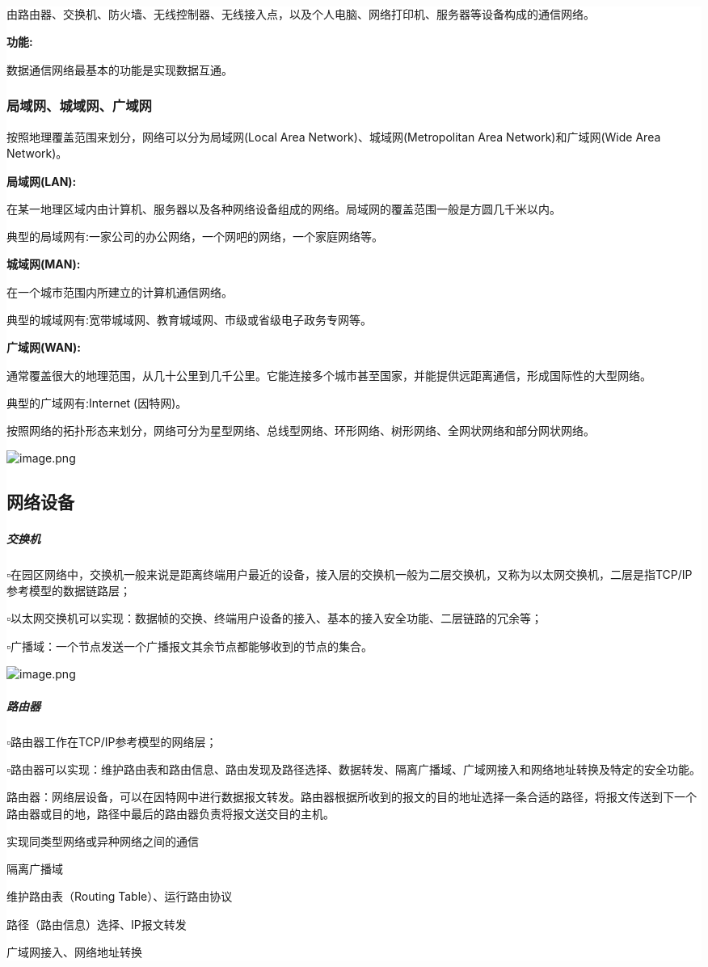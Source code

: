 由路由器、交换机、防火墙、无线控制器、无线接入点，以及个人电脑、网络打印机、服务器等设备构成的通信网络。

**功能:**

数据通信网络最基本的功能是实现数据互通。

### **局域网、城域网、广域网**

按照地理覆盖范围来划分，网络可以分为局域网(Local Area Network)、城域网(Metropolitan Area Network)和广域网(Wide Area Network)。

**局域网(LAN):**

在某一地理区域内由计算机、服务器以及各种网络设备组成的网络。局域网的覆盖范围一般是方圆几千米以内。

典型的局域网有:一家公司的办公网络，一个网吧的网络，一个家庭网络等。

**城域网(MAN):**

在一个城市范围内所建立的计算机通信网络。

典型的城域网有:宽带城域网、教育城域网、市级或省级电子政务专网等。

**广域网(WAN):**

通常覆盖很大的地理范围，从几十公里到几千公里。它能连接多个城市甚至国家，并能提供远距离通信，形成国际性的大型网络。

典型的广域网有:Internet (因特网)。

按照网络的拓扑形态来划分，网络可分为星型网络、总线型网络、环形网络、树形网络、全网状网络和部分网状网络。

![image.png](https://p6-xtjj-sign.byteimg.com/tos-cn-i-73owjymdk6/d5240a83fc1b4b7e8fdfe0cc7c64fa82~tplv-73owjymdk6-jj-mark-v1:0:0:0:0:5o6Y6YeR5oqA5pyv56S-5Yy6IEAgUmlkZ2VfbHY=:q75.awebp?rk3s=f64ab15b&x-expires=1727365286&x-signature=Kqipa3LeNw4ofhNLpe%2BMB7m4iM0%3D)

网络设备
----

##### **交换机**

▫在园区网络中，交换机一般来说是距离终端用户最近的设备，接入层的交换机一般为二层交换机，又称为以太网交换机，二层是指TCP/IP参考模型的数据链路层；

▫以太网交换机可以实现：数据帧的交换、终端用户设备的接入、基本的接入安全功能、二层链路的冗余等；

▫广播域：一个节点发送一个广播报文其余节点都能够收到的节点的集合。

![image.png](https://p6-xtjj-sign.byteimg.com/tos-cn-i-73owjymdk6/db78ba7cdce14b9c84b0d3f14f66f0e1~tplv-73owjymdk6-jj-mark-v1:0:0:0:0:5o6Y6YeR5oqA5pyv56S-5Yy6IEAgUmlkZ2VfbHY=:q75.awebp?rk3s=f64ab15b&x-expires=1727365286&x-signature=HMIWBN8QD1Q1Ksw7IbRyiZrwN7o%3D)

##### _路由器_

▫路由器工作在TCP/IP参考模型的网络层；

▫路由器可以实现：维护路由表和路由信息、路由发现及路径选择、数据转发、隔离广播域、广域网接入和网络地址转换及特定的安全功能。

路由器：网络层设备，可以在因特网中进行数据报文转发。路由器根据所收到的报文的目的地址选择一条合适的路径，将报文传送到下一个路由器或目的地，路径中最后的路由器负责将报文送交目的主机。

实现同类型网络或异种网络之间的通信

隔离广播域

维护路由表（Routing Table）、运行路由协议

路径（路由信息）选择、IP报文转发

广域网接入、网络地址转换
